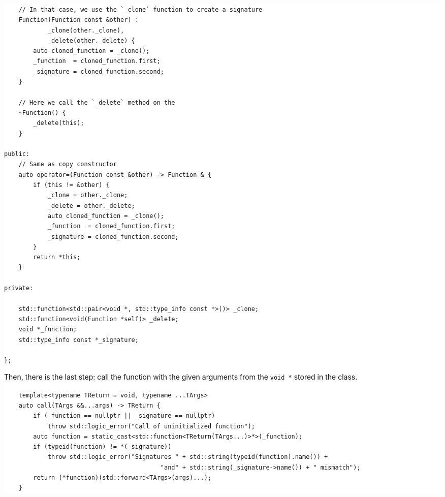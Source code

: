 ```
    // In that case, we use the `_clone` function to create a signature
    Function(Function const &other) :
            _clone(other._clone),
            _delete(other._delete) {
        auto cloned_function = _clone();
        _function  = cloned_function.first;
        _signature = cloned_function.second;
    }

    // Here we call the `_delete` method on the
    ~Function() {
        _delete(this);
    }

public:
    // Same as copy constructor
    auto operator=(Function const &other) -> Function & {
        if (this != &other) {
            _clone = other._clone;
            _delete = other._delete;
            auto cloned_function = _clone();
            _function  = cloned_function.first;
            _signature = cloned_function.second;
        }
        return *this;
    }

private:

    std::function<std::pair<void *, std::type_info const *>()> _clone;
    std::function<void(Function *self)> _delete;
    void *_function;
    std::type_info const *_signature;

};

```

Then, there is the last step: call the function with the given arguments from the `void *` stored in the class.

```
    template<typename TReturn = void, typename ...TArgs>
    auto call(TArgs &&...args) -> TReturn {
        if (_function == nullptr || _signature == nullptr)
            throw std::logic_error("Call of uninitialized function");
        auto function = static_cast<std::function<TReturn(TArgs...)>*>(_function);
        if (typeid(function) != *(_signature))
            throw std::logic_error("Signatures " + std::string(typeid(function).name()) +
                                           "and" + std::string(_signature->name()) + " mismatch");
        return (*function)(std::forward<TArgs>(args)...);
    }
```
